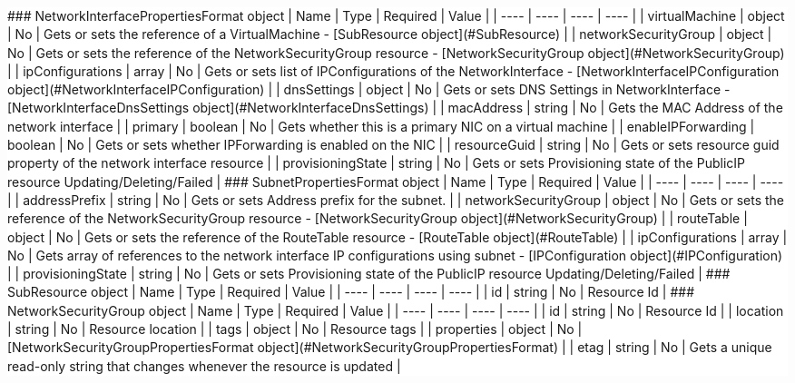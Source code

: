 
<a id="NetworkInterfacePropertiesFormat" />
### NetworkInterfacePropertiesFormat object
|  Name | Type | Required | Value |
|  ---- | ---- | ---- | ---- |
|  virtualMachine | object | No | Gets or sets the reference of a VirtualMachine - [SubResource object](#SubResource) |
|  networkSecurityGroup | object | No | Gets or sets the reference of the NetworkSecurityGroup resource - [NetworkSecurityGroup object](#NetworkSecurityGroup) |
|  ipConfigurations | array | No | Gets or sets list of IPConfigurations of the NetworkInterface - [NetworkInterfaceIPConfiguration object](#NetworkInterfaceIPConfiguration) |
|  dnsSettings | object | No | Gets or sets DNS Settings in  NetworkInterface - [NetworkInterfaceDnsSettings object](#NetworkInterfaceDnsSettings) |
|  macAddress | string | No | Gets the MAC Address of the network interface |
|  primary | boolean | No | Gets whether this is a primary NIC on a virtual machine |
|  enableIPForwarding | boolean | No | Gets or sets whether IPForwarding is enabled on the NIC |
|  resourceGuid | string | No | Gets or sets resource guid property of the network interface resource |
|  provisioningState | string | No | Gets or sets Provisioning state of the PublicIP resource Updating/Deleting/Failed |


<a id="SubnetPropertiesFormat" />
### SubnetPropertiesFormat object
|  Name | Type | Required | Value |
|  ---- | ---- | ---- | ---- |
|  addressPrefix | string | No | Gets or sets Address prefix for the subnet. |
|  networkSecurityGroup | object | No | Gets or sets the reference of the NetworkSecurityGroup resource - [NetworkSecurityGroup object](#NetworkSecurityGroup) |
|  routeTable | object | No | Gets or sets the reference of the RouteTable resource - [RouteTable object](#RouteTable) |
|  ipConfigurations | array | No | Gets array of references to the network interface IP configurations using subnet - [IPConfiguration object](#IPConfiguration) |
|  provisioningState | string | No | Gets or sets Provisioning state of the PublicIP resource Updating/Deleting/Failed |


<a id="SubResource" />
### SubResource object
|  Name | Type | Required | Value |
|  ---- | ---- | ---- | ---- |
|  id | string | No | Resource Id |


<a id="NetworkSecurityGroup" />
### NetworkSecurityGroup object
|  Name | Type | Required | Value |
|  ---- | ---- | ---- | ---- |
|  id | string | No | Resource Id |
|  location | string | No | Resource location |
|  tags | object | No | Resource tags |
|  properties | object | No | [NetworkSecurityGroupPropertiesFormat object](#NetworkSecurityGroupPropertiesFormat) |
|  etag | string | No | Gets a unique read-only string that changes whenever the resource is updated |
